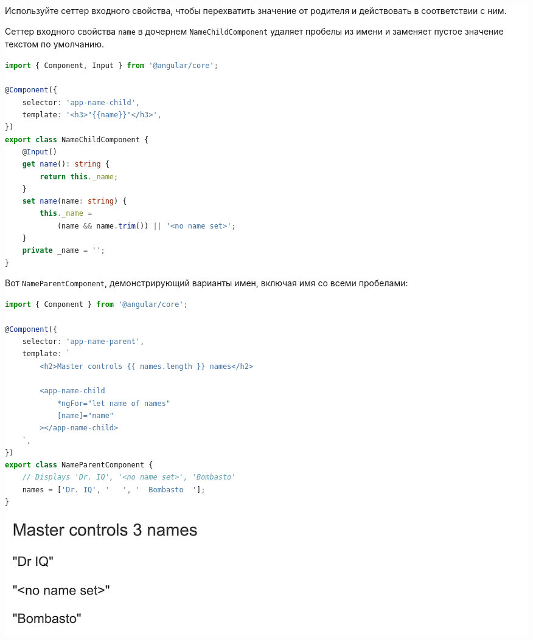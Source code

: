 Используйте сеттер входного свойства, чтобы перехватить значение от родителя и действовать в соответствии с ним.

Сеттер входного свойства `name` в дочернем `NameChildComponent` удаляет пробелы из имени и заменяет пустое значение текстом по умолчанию.

```ts title="component-interaction/src/app/name-child.component.ts"
import { Component, Input } from '@angular/core';

@Component({
    selector: 'app-name-child',
    template: '<h3>"{{name}}"</h3>',
})
export class NameChildComponent {
    @Input()
    get name(): string {
        return this._name;
    }
    set name(name: string) {
        this._name =
            (name && name.trim()) || '<no name set>';
    }
    private _name = '';
}
```

Вот `NameParentComponent`, демонстрирующий варианты имен, включая имя со всеми пробелами:

```ts title="component-interaction/src/app/name-parent.component.ts"
import { Component } from '@angular/core';

@Component({
    selector: 'app-name-parent',
    template: `
        <h2>Master controls {{ names.length }} names</h2>

        <app-name-child
            *ngFor="let name of names"
            [name]="name"
        ></app-name-child>
    `,
})
export class NameParentComponent {
    // Displays 'Dr. IQ', '<no name set>', 'Bombasto'
    names = ['Dr. IQ', '   ', '  Bombasto  '];
}
```

![Parent-to-child-setter](setter.png)
